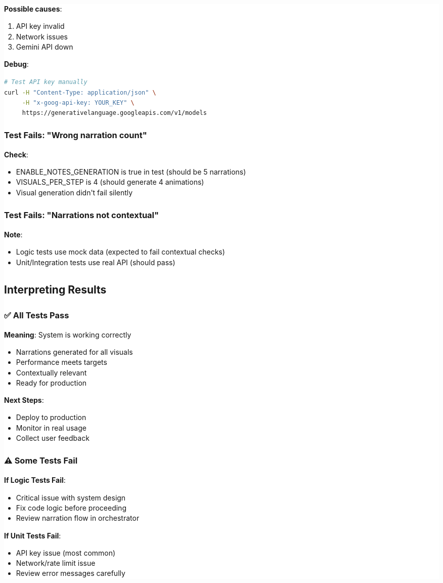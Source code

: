 **Possible causes**:
1. API key invalid
2. Network issues
3. Gemini API down

**Debug**:
```bash
# Test API key manually
curl -H "Content-Type: application/json" \
     -H "x-goog-api-key: YOUR_KEY" \
     https://generativelanguage.googleapis.com/v1/models
```

### Test Fails: "Wrong narration count"

**Check**:
- ENABLE_NOTES_GENERATION is true in test (should be 5 narrations)
- VISUALS_PER_STEP is 4 (should generate 4 animations)
- Visual generation didn't fail silently

### Test Fails: "Narrations not contextual"

**Note**: 
- Logic tests use mock data (expected to fail contextual checks)
- Unit/Integration tests use real API (should pass)

## Interpreting Results

### ✅ All Tests Pass

**Meaning**: System is working correctly
- Narrations generated for all visuals
- Performance meets targets
- Contextually relevant
- Ready for production

**Next Steps**: 
- Deploy to production
- Monitor in real usage
- Collect user feedback

### ⚠️ Some Tests Fail

**If Logic Tests Fail**:
- Critical issue with system design
- Fix code logic before proceeding
- Review narration flow in orchestrator

**If Unit Tests Fail**:
- API key issue (most common)
- Network/rate limit issue
- Review error messages carefully

